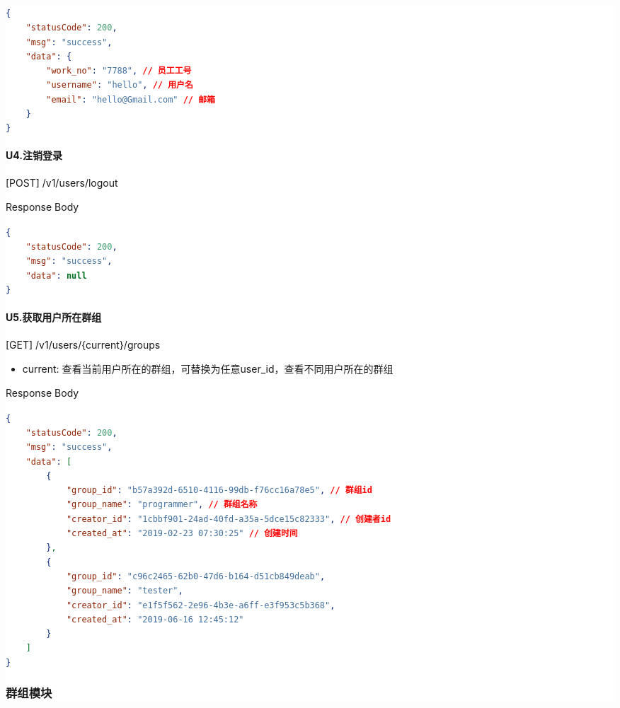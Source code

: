 ```json
{
    "statusCode": 200,
    "msg": "success",
    "data": {
        "work_no": "7788", // 员工工号
        "username": "hello", // 用户名
        "email": "hello@Gmail.com" // 邮箱
    }
}
```

#### U4.注销登录

[POST] /v1/users/logout

Response Body

```json
{
    "statusCode": 200,
    "msg": "success",
    "data": null
}
```

#### U5.获取用户所在群组

[GET] /v1/users/{current}/groups

* current: 查看当前用户所在的群组，可替换为任意user_id，查看不同用户所在的群组

Response Body

```json
{
    "statusCode": 200,
    "msg": "success",
    "data": [
        {
            "group_id": "b57a392d-6510-4116-99db-f76cc16a78e5", // 群组id
            "group_name": "programmer", // 群组名称
            "creator_id": "1cbbf901-24ad-40fd-a35a-5dce15c82333", // 创建者id
            "created_at": "2019-02-23 07:30:25" // 创建时间
        },
        {
			"group_id": "c96c2465-62b0-47d6-b164-d51cb849deab",
            "group_name": "tester",
            "creator_id": "e1f5f562-2e96-4b3e-a6ff-e3f953c5b368",
            "created_at": "2019-06-16 12:45:12"
        }
    ]
}
```

### 群组模块
